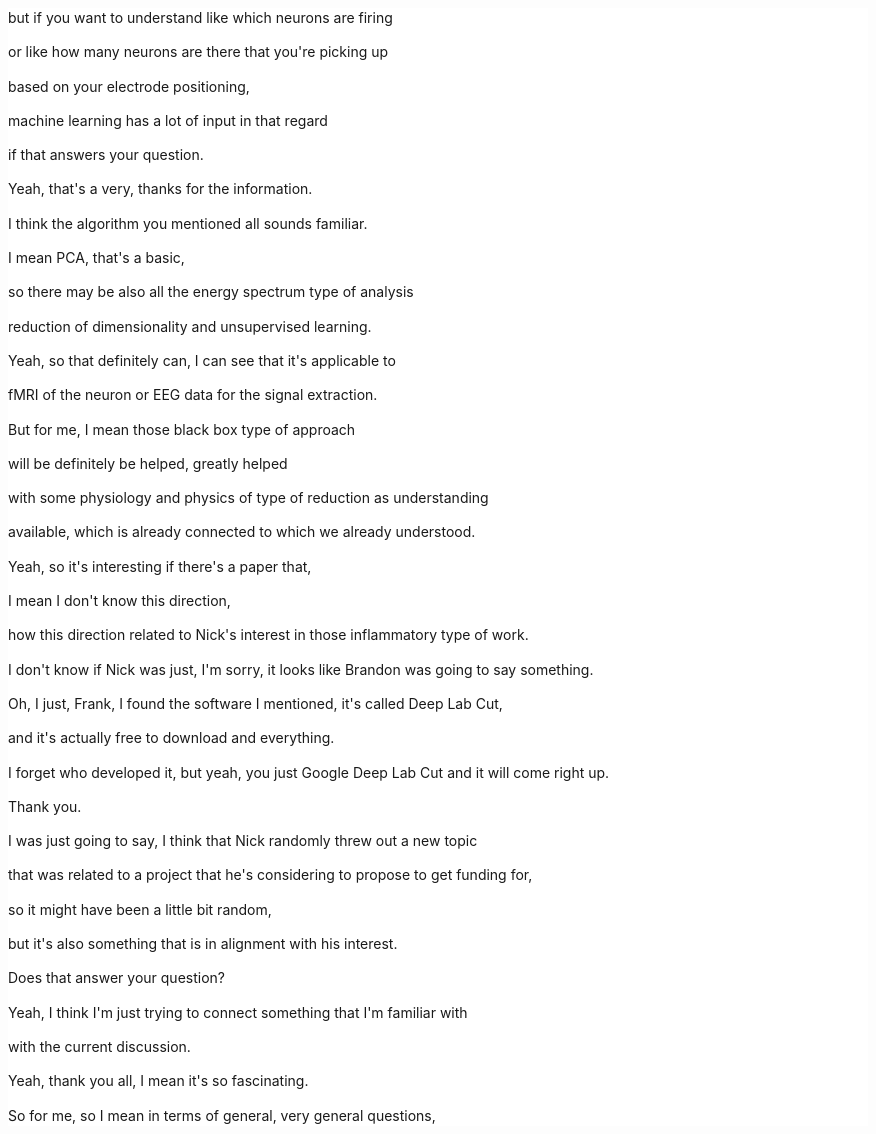 but if you want to understand like which neurons are firing

or like how many neurons are there that you're picking up

based on your electrode positioning,

machine learning has a lot of input in that regard

if that answers your question.

Yeah, that's a very, thanks for the information.

I think the algorithm you mentioned all sounds familiar.

I mean PCA, that's a basic,

so there may be also all the energy spectrum type of analysis

reduction of dimensionality and unsupervised learning.

Yeah, so that definitely can, I can see that it's applicable to

fMRI of the neuron or EEG data for the signal extraction.

But for me, I mean those black box type of approach

will be definitely be helped, greatly helped

with some physiology and physics of type of reduction as understanding

available, which is already connected to which we already understood.

Yeah, so it's interesting if there's a paper that,

I mean I don't know this direction,

how this direction related to Nick's interest in those inflammatory type of work.

I don't know if Nick was just, I'm sorry, it looks like Brandon was going to say something.

Oh, I just, Frank, I found the software I mentioned, it's called Deep Lab Cut,

and it's actually free to download and everything.

I forget who developed it, but yeah, you just Google Deep Lab Cut and it will come right up.

Thank you.

I was just going to say, I think that Nick randomly threw out a new topic

that was related to a project that he's considering to propose to get funding for,

so it might have been a little bit random,

but it's also something that is in alignment with his interest.

Does that answer your question?

Yeah, I think I'm just trying to connect something that I'm familiar with

with the current discussion.

Yeah, thank you all, I mean it's so fascinating.

So for me, so I mean in terms of general, very general questions,
